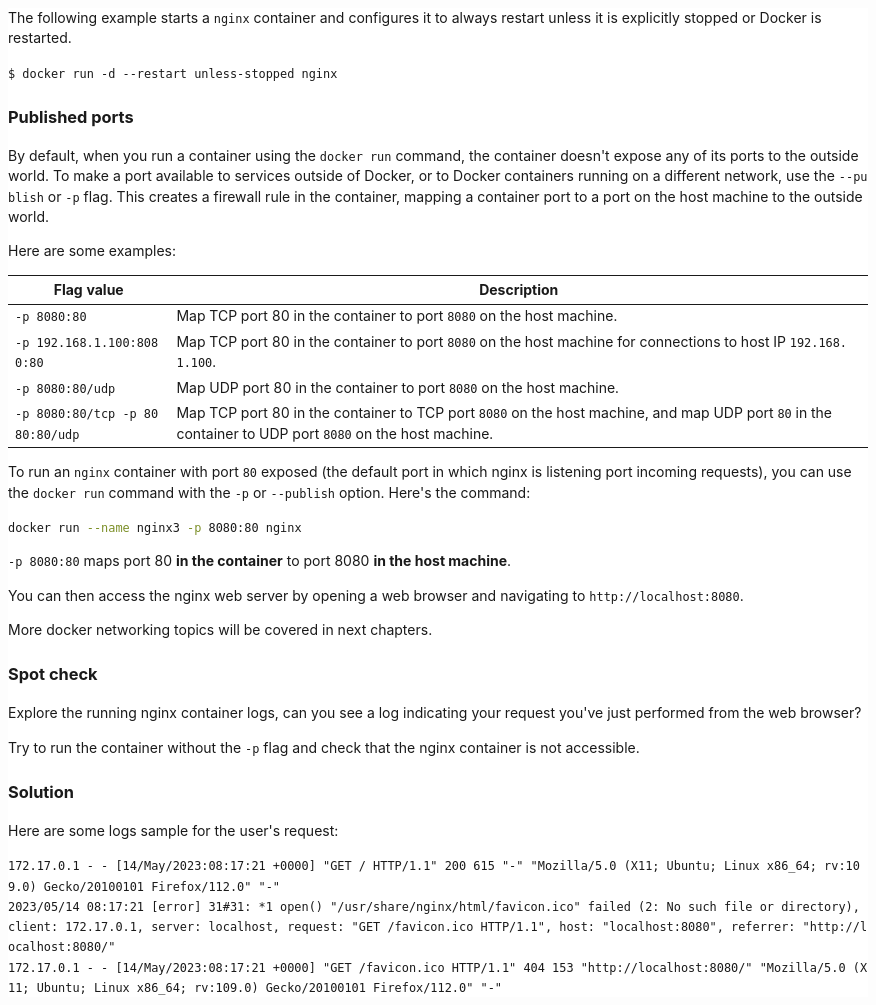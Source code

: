 The following example starts a `nginx` container and configures it to always
restart unless it is explicitly stopped or Docker is restarted.

```console
$ docker run -d --restart unless-stopped nginx
```

### Published ports

By default, when you run a container using the `docker run` command, the container doesn't expose any of its ports to the outside world.
To make a port available to services outside of Docker, or to Docker containers running on a different network, use the `--publish` or `-p` flag. 
This creates a firewall rule in the container, mapping a container port to a port on the host machine to the outside world.

Here are some examples:

| Flag value                      | Description                                                                                                                                           |
| ------------------------------- | ----------------------------------------------------------------------------------------------------------------------------------------------------- |
| `-p 8080:80`                    | Map TCP port 80 in the container to port `8080` on the host machine.                                                                                   |
| `-p 192.168.1.100:8080:80`      | Map TCP port 80 in the container to port `8080` on the host machine for connections to host IP `192.168.1.100`.                                        |
| `-p 8080:80/udp`                | Map UDP port 80 in the container to port `8080` on the host machine.                                                                                   |
| `-p 8080:80/tcp -p 8080:80/udp` | Map TCP port 80 in the container to TCP port `8080` on the host machine, and map UDP port `80` in the container to UDP port `8080` on the host machine. |


To run an `nginx` container with port `80` exposed (the default port in which nginx is listening port incoming requests), you can use the `docker run` command with the `-p` or `--publish` option.
Here's the command:

```bash
docker run --name nginx3 -p 8080:80 nginx
```

`-p 8080:80` maps port 80 **in the container** to port 8080 **in the host machine**. 

You can then access the nginx web server by opening a web browser and navigating to `http://localhost:8080`.

More docker networking topics will be covered in next chapters. 

### Spot check 

Explore the running nginx container logs, can you see a log indicating your request you've just performed from the web browser? 

Try to run the container without the `-p` flag and check that the nginx container is not accessible.  

### Solution 

Here are some logs sample for the user's request: 

```text
172.17.0.1 - - [14/May/2023:08:17:21 +0000] "GET / HTTP/1.1" 200 615 "-" "Mozilla/5.0 (X11; Ubuntu; Linux x86_64; rv:109.0) Gecko/20100101 Firefox/112.0" "-"
2023/05/14 08:17:21 [error] 31#31: *1 open() "/usr/share/nginx/html/favicon.ico" failed (2: No such file or directory), client: 172.17.0.1, server: localhost, request: "GET /favicon.ico HTTP/1.1", host: "localhost:8080", referrer: "http://localhost:8080/"
172.17.0.1 - - [14/May/2023:08:17:21 +0000] "GET /favicon.ico HTTP/1.1" 404 153 "http://localhost:8080/" "Mozilla/5.0 (X11; Ubuntu; Linux x86_64; rv:109.0) Gecko/20100101 Firefox/112.0" "-"
```
